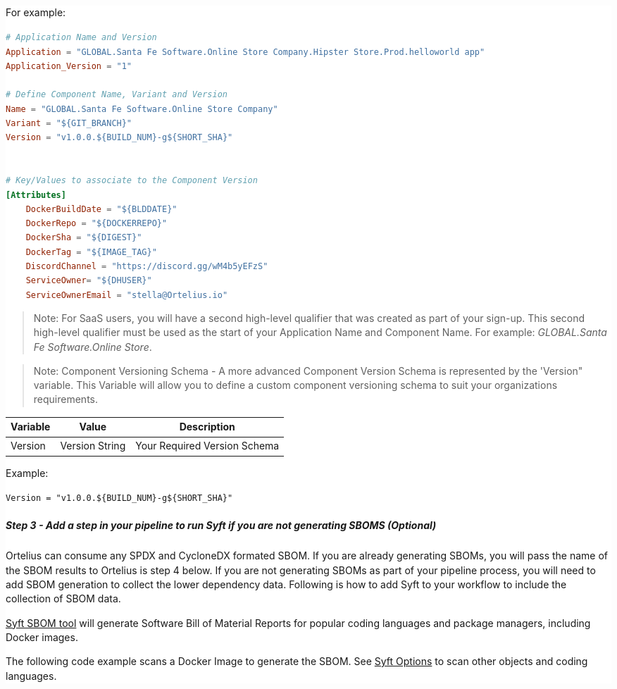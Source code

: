 For example:

```toml
# Application Name and Version
Application = "GLOBAL.Santa Fe Software.Online Store Company.Hipster Store.Prod.helloworld app"
Application_Version = "1" 

# Define Component Name, Variant and Version
Name = "GLOBAL.Santa Fe Software.Online Store Company"
Variant = "${GIT_BRANCH}"
Version = "v1.0.0.${BUILD_NUM}-g${SHORT_SHA}"


# Key/Values to associate to the Component Version
[Attributes]
    DockerBuildDate = "${BLDDATE}"
    DockerRepo = "${DOCKERREPO}"
    DockerSha = "${DIGEST}"
    DockerTag = "${IMAGE_TAG}"
    DiscordChannel = "https://discord.gg/wM4b5yEFzS"
    ServiceOwner= "${DHUSER}"
    ServiceOwnerEmail = "stella@Ortelius.io"

```

>Note: For SaaS users, you will have a second high-level qualifier that was created as part of your sign-up. This second high-level qualifier must be used as the start of your Application Name and Component Name.  For example: _GLOBAL.Santa Fe Software.Online Store_.

>Note: Component Versioning Schema - A more advanced Component Version Schema is represented by the 'Version" variable. This Variable will allow you to define a custom component versioning schema to suit your organizations requirements.

| Variable | Value          | Description                  |
|----------|----------------|------------------------------|
| Version  | Version String | Your Required Version Schema |

Example:
```
Version = "v1.0.0.${BUILD_NUM}-g${SHORT_SHA}"
```



##### Step 3 - Add a step in your pipeline to run Syft if you are not generating SBOMS (Optional)

Ortelius can consume any SPDX and CycloneDX formated SBOM. If you are already generating SBOMs, you will pass the name of the SBOM results to Ortelius is step 4 below. If you are not generating SBOMs as part of your pipeline process, you will need to add SBOM generation to collect the lower dependency data. Following is how to add Syft to your workflow to include the collection of SBOM data.

[Syft SBOM tool](https://github.com/anchore/syft) will generate Software Bill of Material Reports for popular coding languages and package managers, including Docker images.

The following code example scans a Docker Image to generate the SBOM.  See [Syft Options](https://github.com/anchore/syft#supported-sources) to scan other objects and coding languages.

